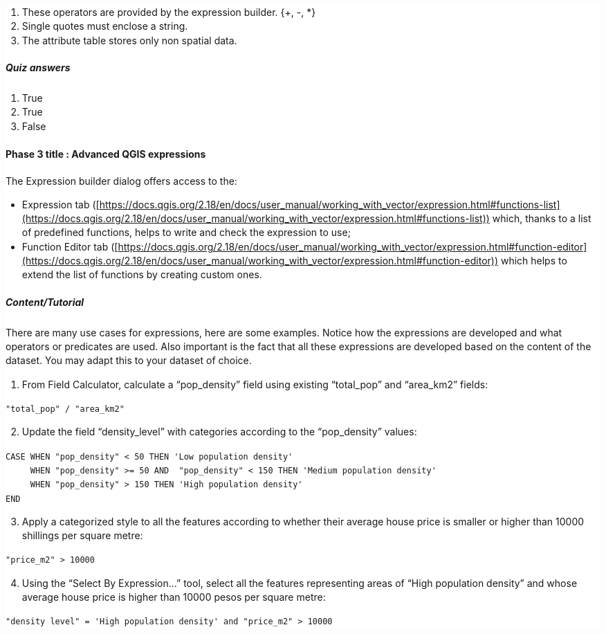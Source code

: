 1.  These operators are provided by the expression builder.  {+, -, *}
2.  Single quotes must enclose a string.
3. The attribute table stores only non spatial data.


##### Quiz answers

1. True
2. True
3. False


#### Phase 3 title : Advanced QGIS expressions 

The Expression builder dialog offers access to the:

* Expression tab ([https://docs.qgis.org/2.18/en/docs/user_manual/working_with_vector/expression.html#functions-list](https://docs.qgis.org/2.18/en/docs/user_manual/working_with_vector/expression.html#functions-list)) which, thanks to a list of predefined functions, helps to write and check the expression to use;
* Function Editor tab ([https://docs.qgis.org/2.18/en/docs/user_manual/working_with_vector/expression.html#function-editor](https://docs.qgis.org/2.18/en/docs/user_manual/working_with_vector/expression.html#function-editor)) which helps to extend the list of functions by creating custom ones.


##### Content/Tutorial

There are many use cases for expressions, here are some examples. Notice how the expressions are developed and what operators or predicates are used. Also important is the fact that all these expressions are developed based on the content of the dataset. You may adapt this to your dataset of choice.

1. From Field Calculator, calculate a “pop_density” field using existing “total_pop” and “area_km2” fields:
    
```
"total_pop" / "area_km2"
```

2. Update the field “density_level” with categories according to the “pop_density” values:
    
```
CASE WHEN "pop_density" < 50 THEN 'Low population density'
     WHEN "pop_density" >= 50 AND  "pop_density" < 150 THEN 'Medium population density'
     WHEN "pop_density" > 150 THEN 'High population density'
END
```

3. Apply a categorized style to all the features according to whether their average house price is smaller or higher than 10000 shillings per square metre: 
```
"price_m2" > 10000
```

4. Using the “Select By Expression...” tool, select all the features representing areas of “High population density” and whose average house price is higher than 10000 pesos per square metre:
    
```
"density level" = 'High population density' and "price_m2" > 10000
```
